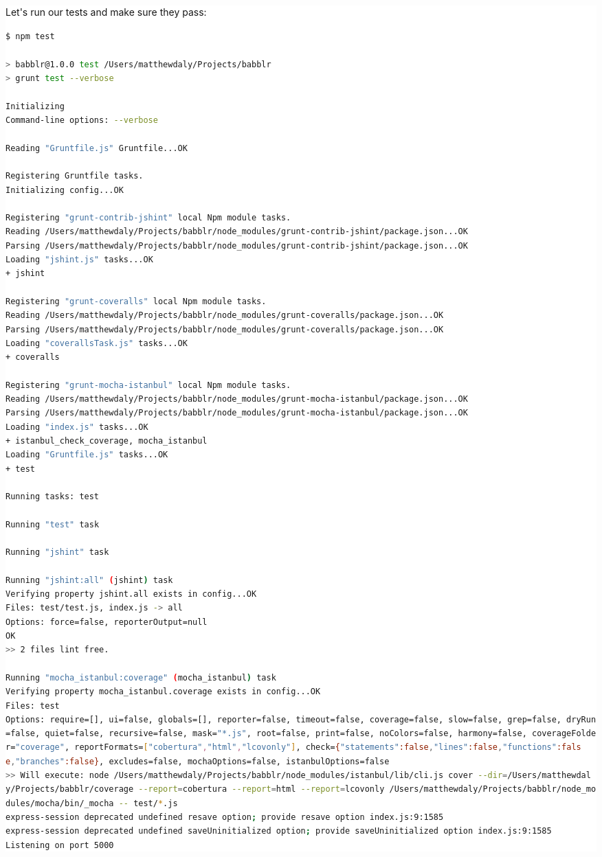 Let's run our tests and make sure they pass:

```bash
$ npm test

> babblr@1.0.0 test /Users/matthewdaly/Projects/babblr
> grunt test --verbose

Initializing
Command-line options: --verbose

Reading "Gruntfile.js" Gruntfile...OK

Registering Gruntfile tasks.
Initializing config...OK

Registering "grunt-contrib-jshint" local Npm module tasks.
Reading /Users/matthewdaly/Projects/babblr/node_modules/grunt-contrib-jshint/package.json...OK
Parsing /Users/matthewdaly/Projects/babblr/node_modules/grunt-contrib-jshint/package.json...OK
Loading "jshint.js" tasks...OK
+ jshint

Registering "grunt-coveralls" local Npm module tasks.
Reading /Users/matthewdaly/Projects/babblr/node_modules/grunt-coveralls/package.json...OK
Parsing /Users/matthewdaly/Projects/babblr/node_modules/grunt-coveralls/package.json...OK
Loading "coverallsTask.js" tasks...OK
+ coveralls

Registering "grunt-mocha-istanbul" local Npm module tasks.
Reading /Users/matthewdaly/Projects/babblr/node_modules/grunt-mocha-istanbul/package.json...OK
Parsing /Users/matthewdaly/Projects/babblr/node_modules/grunt-mocha-istanbul/package.json...OK
Loading "index.js" tasks...OK
+ istanbul_check_coverage, mocha_istanbul
Loading "Gruntfile.js" tasks...OK
+ test

Running tasks: test

Running "test" task

Running "jshint" task

Running "jshint:all" (jshint) task
Verifying property jshint.all exists in config...OK
Files: test/test.js, index.js -> all
Options: force=false, reporterOutput=null
OK
>> 2 files lint free.

Running "mocha_istanbul:coverage" (mocha_istanbul) task
Verifying property mocha_istanbul.coverage exists in config...OK
Files: test
Options: require=[], ui=false, globals=[], reporter=false, timeout=false, coverage=false, slow=false, grep=false, dryRun=false, quiet=false, recursive=false, mask="*.js", root=false, print=false, noColors=false, harmony=false, coverageFolder="coverage", reportFormats=["cobertura","html","lcovonly"], check={"statements":false,"lines":false,"functions":false,"branches":false}, excludes=false, mochaOptions=false, istanbulOptions=false
>> Will execute: node /Users/matthewdaly/Projects/babblr/node_modules/istanbul/lib/cli.js cover --dir=/Users/matthewdaly/Projects/babblr/coverage --report=cobertura --report=html --report=lcovonly /Users/matthewdaly/Projects/babblr/node_modules/mocha/bin/_mocha -- test/*.js
express-session deprecated undefined resave option; provide resave option index.js:9:1585
express-session deprecated undefined saveUninitialized option; provide saveUninitialized option index.js:9:1585
Listening on port 5000
```